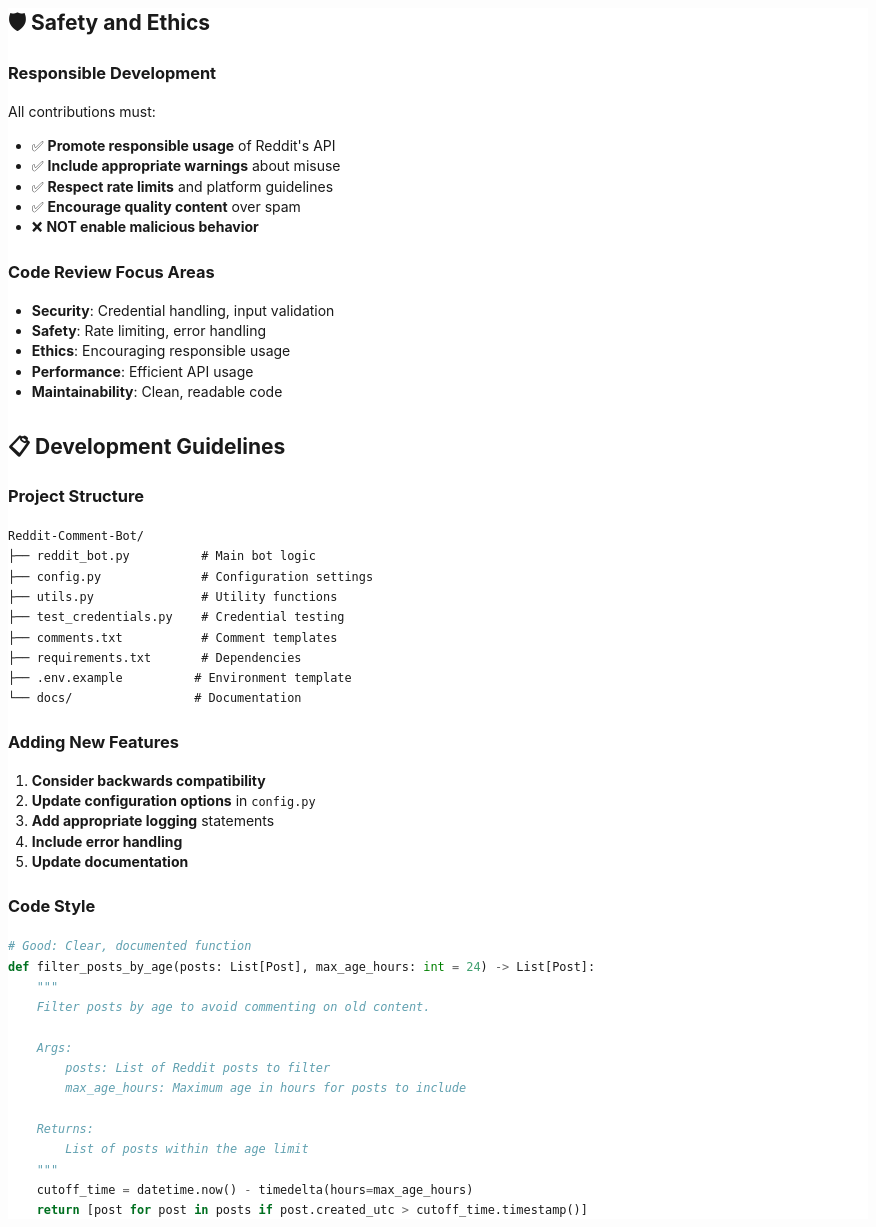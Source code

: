 ## 🛡️ Safety and Ethics

### Responsible Development

All contributions must:

- ✅ **Promote responsible usage** of Reddit's API
- ✅ **Include appropriate warnings** about misuse
- ✅ **Respect rate limits** and platform guidelines
- ✅ **Encourage quality content** over spam
- ❌ **NOT enable malicious behavior**

### Code Review Focus Areas

- **Security**: Credential handling, input validation
- **Safety**: Rate limiting, error handling
- **Ethics**: Encouraging responsible usage
- **Performance**: Efficient API usage
- **Maintainability**: Clean, readable code

## 📋 Development Guidelines

### Project Structure

```
Reddit-Comment-Bot/
├── reddit_bot.py          # Main bot logic
├── config.py              # Configuration settings
├── utils.py               # Utility functions
├── test_credentials.py    # Credential testing
├── comments.txt           # Comment templates
├── requirements.txt       # Dependencies
├── .env.example          # Environment template
└── docs/                 # Documentation
```

### Adding New Features

1. **Consider backwards compatibility**
2. **Update configuration options** in `config.py`
3. **Add appropriate logging** statements
4. **Include error handling**
5. **Update documentation**

### Code Style

```python
# Good: Clear, documented function
def filter_posts_by_age(posts: List[Post], max_age_hours: int = 24) -> List[Post]:
    """
    Filter posts by age to avoid commenting on old content.
    
    Args:
        posts: List of Reddit posts to filter
        max_age_hours: Maximum age in hours for posts to include
        
    Returns:
        List of posts within the age limit
    """
    cutoff_time = datetime.now() - timedelta(hours=max_age_hours)
    return [post for post in posts if post.created_utc > cutoff_time.timestamp()]
```
